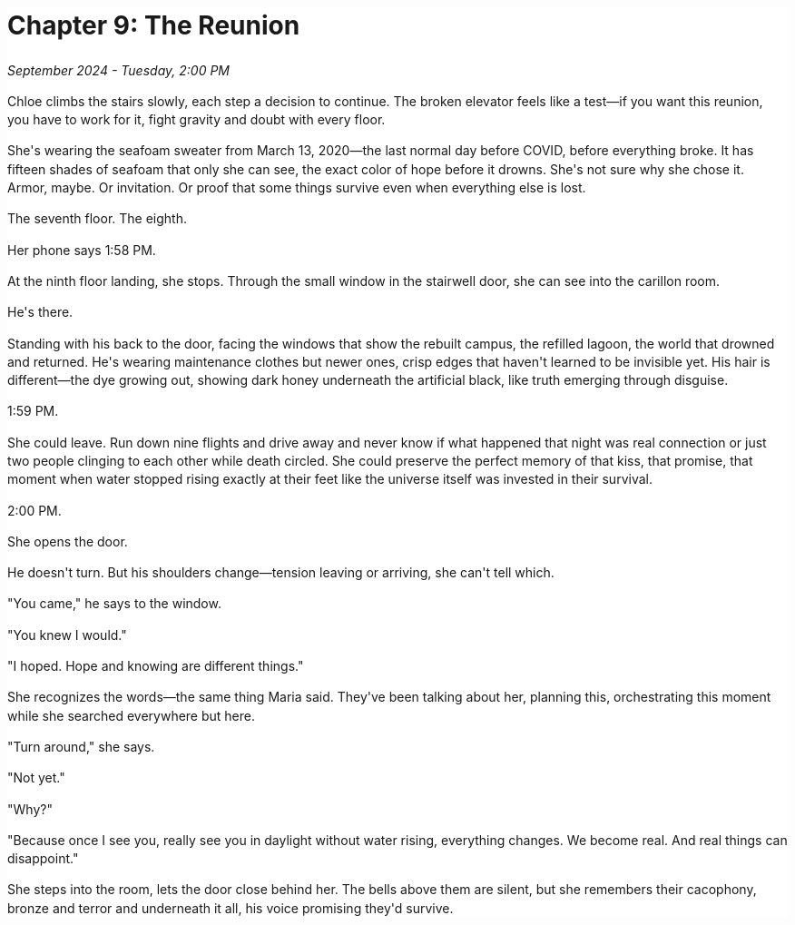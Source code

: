 # Chapter 9: The Reunion
*September 2024 - Tuesday, 2:00 PM*

Chloe climbs the stairs slowly, each step a decision to continue. The broken elevator feels like a test—if you want this reunion, you have to work for it, fight gravity and doubt with every floor.

She's wearing the seafoam sweater from March 13, 2020—the last normal day before COVID, before everything broke. It has fifteen shades of seafoam that only she can see, the exact color of hope before it drowns. She's not sure why she chose it. Armor, maybe. Or invitation. Or proof that some things survive even when everything else is lost.

The seventh floor. The eighth. 

Her phone says 1:58 PM.

At the ninth floor landing, she stops. Through the small window in the stairwell door, she can see into the carillon room. 

He's there.

Standing with his back to the door, facing the windows that show the rebuilt campus, the refilled lagoon, the world that drowned and returned. He's wearing maintenance clothes but newer ones, crisp edges that haven't learned to be invisible yet. His hair is different—the dye growing out, showing dark honey underneath the artificial black, like truth emerging through disguise.

1:59 PM.

She could leave. Run down nine flights and drive away and never know if what happened that night was real connection or just two people clinging to each other while death circled. She could preserve the perfect memory of that kiss, that promise, that moment when water stopped rising exactly at their feet like the universe itself was invested in their survival.

2:00 PM.

She opens the door.

He doesn't turn. But his shoulders change—tension leaving or arriving, she can't tell which.

"You came," he says to the window.

"You knew I would."

"I hoped. Hope and knowing are different things."

She recognizes the words—the same thing Maria said. They've been talking about her, planning this, orchestrating this moment while she searched everywhere but here.

"Turn around," she says.

"Not yet."

"Why?"

"Because once I see you, really see you in daylight without water rising, everything changes. We become real. And real things can disappoint."

She steps into the room, lets the door close behind her. The bells above them are silent, but she remembers their cacophony, bronze and terror and underneath it all, his voice promising they'd survive.
